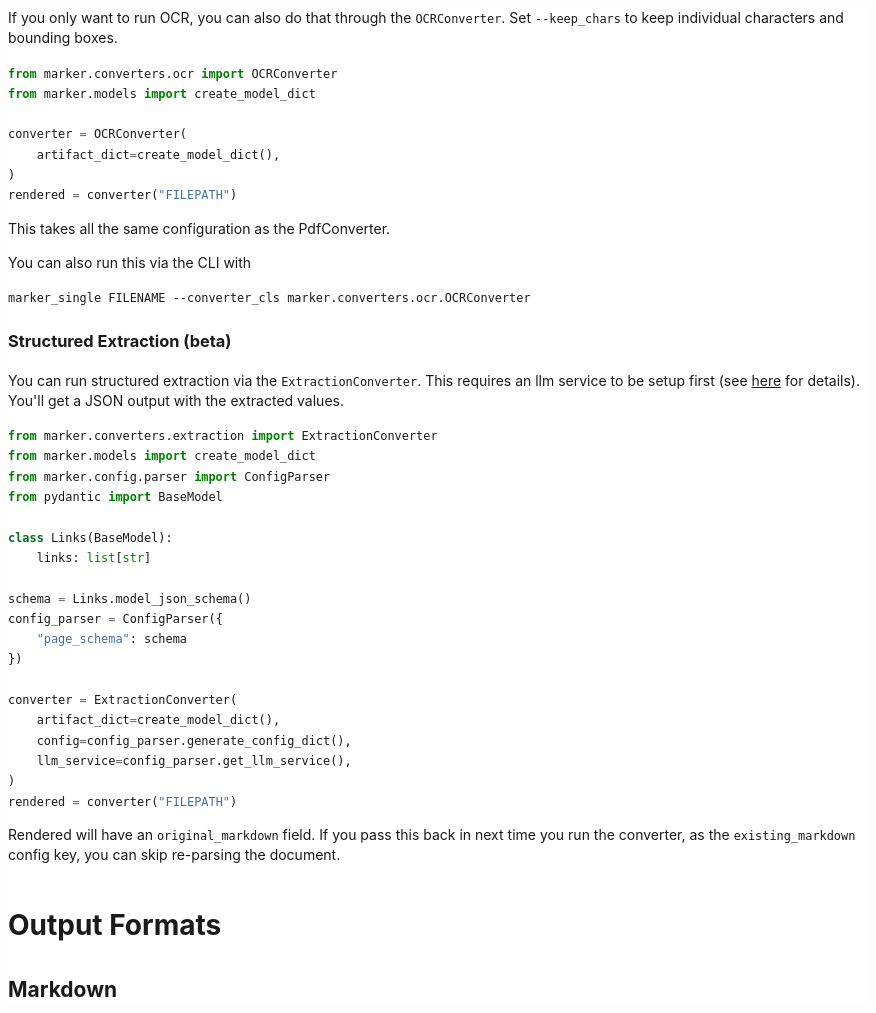 If you only want to run OCR, you can also do that through the `OCRConverter`.  Set `--keep_chars` to keep individual characters and bounding boxes.

```python
from marker.converters.ocr import OCRConverter
from marker.models import create_model_dict

converter = OCRConverter(
    artifact_dict=create_model_dict(),
)
rendered = converter("FILEPATH")
```

This takes all the same configuration as the PdfConverter.

You can also run this via the CLI with 
```shell
marker_single FILENAME --converter_cls marker.converters.ocr.OCRConverter
```

### Structured Extraction (beta)

You can run structured extraction via the `ExtractionConverter`.  This requires an llm service to be setup first (see [here](#llm-services) for details).  You'll get a JSON output with the extracted values.

```python
from marker.converters.extraction import ExtractionConverter
from marker.models import create_model_dict
from marker.config.parser import ConfigParser
from pydantic import BaseModel

class Links(BaseModel):
    links: list[str]
    
schema = Links.model_json_schema()
config_parser = ConfigParser({
    "page_schema": schema
})

converter = ExtractionConverter(
    artifact_dict=create_model_dict(),
    config=config_parser.generate_config_dict(),
    llm_service=config_parser.get_llm_service(),
)
rendered = converter("FILEPATH")
```

Rendered will have an `original_markdown` field.  If you pass this back in next time you run the converter, as the `existing_markdown` config key, you can skip re-parsing the document.

# Output Formats

## Markdown
